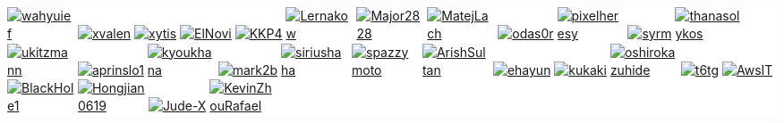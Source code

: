   <a href="https://github.com/wahyuief"><img src="https://avatars1.githubusercontent.com/u/20138856?v=4" alt="wahyuief" title="wahyuief" with="75" style="width:75px;max-width:75px;height:75px" height="75" /></a>
  <a href="https://github.com/xvalen"><img src="https://avatars1.githubusercontent.com/u/2307513?v=4" alt="xvalen" title="xvalen" with="75" style="width:75px;max-width:75px;height:75px" height="75" /></a>
  <a href="https://github.com/xytis"><img src="https://avatars1.githubusercontent.com/u/78025?v=4" alt="xytis" title="xytis" with="75" style="width:75px;max-width:75px;height:75px" height="75" /></a>
  <a href="https://github.com/ElNovi"><img src="https://avatars1.githubusercontent.com/u/14199592?v=4" alt="ElNovi" title="ElNovi" with="75" style="width:75px;max-width:75px;height:75px" height="75" /></a>
  <a href="https://github.com/KKP4"><img src="https://avatars1.githubusercontent.com/u/24271790?v=4" alt="KKP4" title="KKP4" with="75" style="width:75px;max-width:75px;height:75px" height="75" /></a>
  <a href="https://github.com/Lernakow"><img src="https://avatars1.githubusercontent.com/u/46821665?v=4" alt="Lernakow" title="Lernakow" with="75" style="width:75px;max-width:75px;height:75px" height="75" /></a>
  <a href="https://github.com/Major2828"><img src="https://avatars1.githubusercontent.com/u/19783402?v=4" alt="Major2828" title="Major2828" with="75" style="width:75px;max-width:75px;height:75px" height="75" /></a>
  <a href="https://github.com/MatejLach"><img src="https://avatars1.githubusercontent.com/u/531930?v=4" alt="MatejLach" title="MatejLach" with="75" style="width:75px;max-width:75px;height:75px" height="75" /></a>
  <a href="https://github.com/odas0r"><img src="https://avatars1.githubusercontent.com/u/32167770?v=4" alt="odas0r" title="odas0r" with="75" style="width:75px;max-width:75px;height:75px" height="75" /></a>
  <a href="https://github.com/pixelheresy"><img src="https://avatars1.githubusercontent.com/u/2491944?v=4" alt="pixelheresy" title="pixelheresy" with="75" style="width:75px;max-width:75px;height:75px" height="75" /></a>
  <a href="https://github.com/syrm"><img src="https://avatars1.githubusercontent.com/u/155406?v=4" alt="syrm" title="syrm" with="75" style="width:75px;max-width:75px;height:75px" height="75" /></a>
  <a href="https://github.com/thanasolykos"><img src="https://avatars1.githubusercontent.com/u/35801329?v=4" alt="thanasolykos" title="thanasolykos" with="75" style="width:75px;max-width:75px;height:75px" height="75" /></a>
  <a href="https://github.com/ukitzmann"><img src="https://avatars1.githubusercontent.com/u/153834?v=4" alt="ukitzmann" title="ukitzmann" with="75" style="width:75px;max-width:75px;height:75px" height="75" /></a>
  <a href="https://github.com/aprinslo1"><img src="https://avatars1.githubusercontent.com/u/711650?v=4" alt="aprinslo1" title="aprinslo1" with="75" style="width:75px;max-width:75px;height:75px" height="75" /></a>
  <a href="https://github.com/kyoukhana"><img src="https://avatars1.githubusercontent.com/u/756849?v=4" alt="kyoukhana" title="kyoukhana" with="75" style="width:75px;max-width:75px;height:75px" height="75" /></a>
  <a href="https://github.com/mark2b"><img src="https://avatars1.githubusercontent.com/u/539063?v=4" alt="mark2b" title="mark2b" with="75" style="width:75px;max-width:75px;height:75px" height="75" /></a>
  <a href="https://github.com/siriushaha"><img src="https://avatars1.githubusercontent.com/u/7924311?v=4" alt="siriushaha" title="siriushaha" with="75" style="width:75px;max-width:75px;height:75px" height="75" /></a>
  <a href="https://github.com/spazzymoto"><img src="https://avatars1.githubusercontent.com/u/2951012?v=4" alt="spazzymoto" title="spazzymoto" with="75" style="width:75px;max-width:75px;height:75px" height="75" /></a>
  <a href="https://github.com/ArishSultan"><img src="https://avatars1.githubusercontent.com/u/31086233?v=4" alt="ArishSultan" title="ArishSultan" with="75" style="width:75px;max-width:75px;height:75px" height="75" /></a>
  <a href="https://github.com/ehayun"><img src="https://avatars1.githubusercontent.com/u/39870648?v=4" alt="ehayun" title="ehayun" with="75" style="width:75px;max-width:75px;height:75px" height="75" /></a>
  <a href="https://github.com/kukaki"><img src="https://avatars1.githubusercontent.com/u/4849535?v=4" alt="kukaki" title="kukaki" with="75" style="width:75px;max-width:75px;height:75px" height="75" /></a>
  <a href="https://github.com/oshirokazuhide"><img src="https://avatars1.githubusercontent.com/u/89958891?v=4" alt="oshirokazuhide" title="oshirokazuhide" with="75" style="width:75px;max-width:75px;height:75px" height="75" /></a>
  <a href="https://github.com/t6tg"><img src="https://avatars1.githubusercontent.com/u/33445861?v=4" alt="t6tg" title="t6tg" with="75" style="width:75px;max-width:75px;height:75px" height="75" /></a>
  <a href="https://github.com/AwsIT"><img src="https://avatars1.githubusercontent.com/u/40926862?v=4" alt="AwsIT" title="AwsIT" with="75" style="width:75px;max-width:75px;height:75px" height="75" /></a>
  <a href="https://github.com/BlackHole1"><img src="https://avatars1.githubusercontent.com/u/8198408?v=4" alt="BlackHole1" title="BlackHole1" with="75" style="width:75px;max-width:75px;height:75px" height="75" /></a>
  <a href="https://github.com/Hongjian0619"><img src="https://avatars1.githubusercontent.com/u/25712119?v=4" alt="Hongjian0619" title="Hongjian0619" with="75" style="width:75px;max-width:75px;height:75px" height="75" /></a>
  <a href="https://github.com/Jude-X"><img src="https://avatars1.githubusercontent.com/u/66228813?v=4" alt="Jude-X" title="Jude-X" with="75" style="width:75px;max-width:75px;height:75px" height="75" /></a>
  <a href="https://github.com/KevinZhouRafael"><img src="https://avatars1.githubusercontent.com/u/16298046?v=4" alt="KevinZhouRafael" title="KevinZhouRafael" with="75" style="width:75px;max-width:75px;height:75px" height="75" /></a>